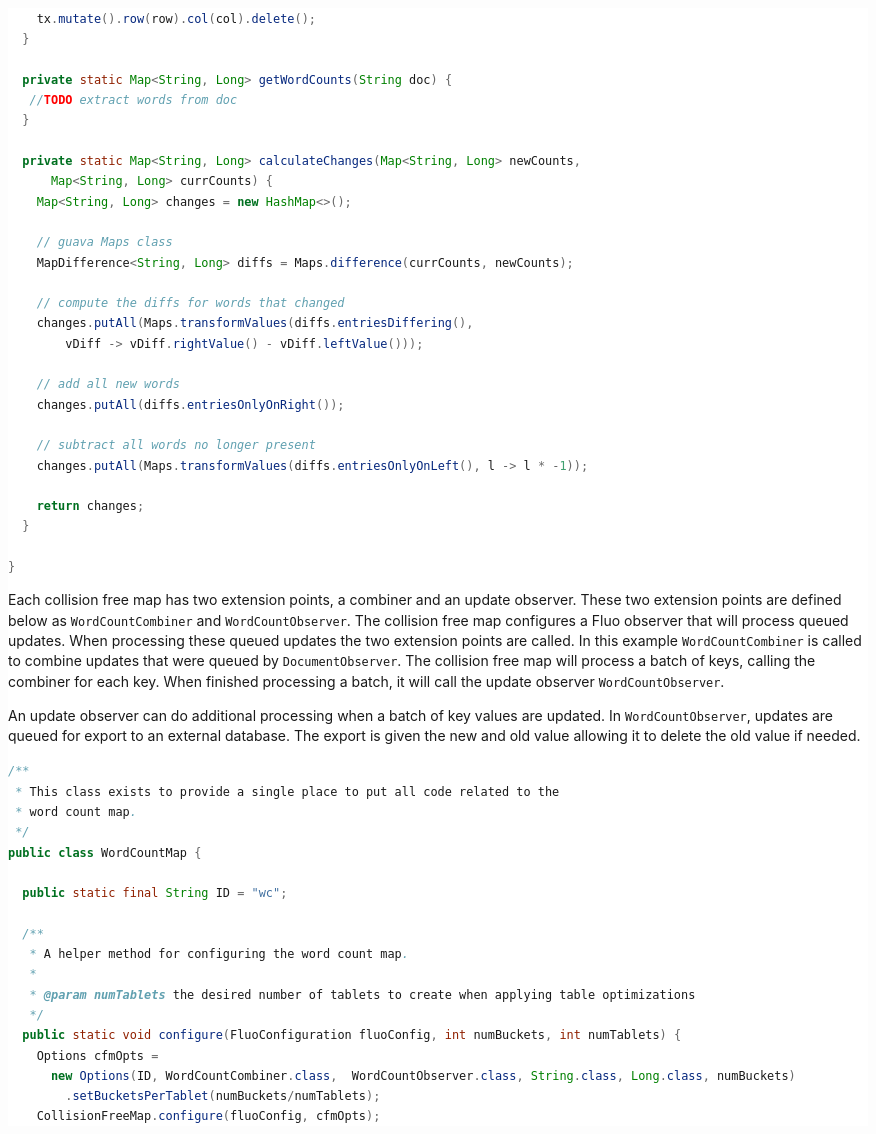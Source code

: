 ```java
    tx.mutate().row(row).col(col).delete();
  }

  private static Map<String, Long> getWordCounts(String doc) {
   //TODO extract words from doc
  }

  private static Map<String, Long> calculateChanges(Map<String, Long> newCounts,
      Map<String, Long> currCounts) {
    Map<String, Long> changes = new HashMap<>();

    // guava Maps class
    MapDifference<String, Long> diffs = Maps.difference(currCounts, newCounts);

    // compute the diffs for words that changed
    changes.putAll(Maps.transformValues(diffs.entriesDiffering(),
        vDiff -> vDiff.rightValue() - vDiff.leftValue()));

    // add all new words
    changes.putAll(diffs.entriesOnlyOnRight());

    // subtract all words no longer present
    changes.putAll(Maps.transformValues(diffs.entriesOnlyOnLeft(), l -> l * -1));

    return changes;
  }

}
```

Each collision free map has two extension points, a combiner and an update
observer.  These two extension points are defined below as `WordCountCombiner`
and  `WordCountObserver`.  The collision free map configures a Fluo observer that
will process queued updates.  When processing these queued updates the two
extension points are called.  In this example `WordCountCombiner` is called to
combine updates that were queued by `DocumentObserver`. The collision free map
will process a batch of keys, calling the combiner for each key.  When finished
processing a batch, it will call the update observer `WordCountObserver`.

An update observer can do additional processing when a batch of key values are
updated.  In `WordCountObserver`, updates are queued for export to an external
database.  The export is given the new and old value allowing it to delete the
old value if needed.

```java
/**
 * This class exists to provide a single place to put all code related to the
 * word count map.
 */
public class WordCountMap {

  public static final String ID = "wc";

  /**
   * A helper method for configuring the word count map.
   *
   * @param numTablets the desired number of tablets to create when applying table optimizations
   */
  public static void configure(FluoConfiguration fluoConfig, int numBuckets, int numTablets) {
    Options cfmOpts =
      new Options(ID, WordCountCombiner.class,  WordCountObserver.class, String.class, Long.class, numBuckets)
        .setBucketsPerTablet(numBuckets/numTablets);
    CollisionFreeMap.configure(fluoConfig, cfmOpts);
```